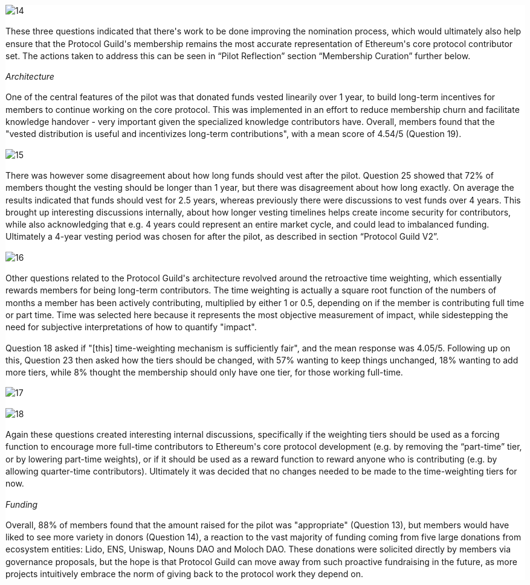 ![14](https://github.com/cheeky-gorilla/documentation/assets/76262359/f17eddfd-6ee0-4c7c-8e76-bb3b333730bf)

These three questions indicated that there's work to be done improving the nomination process, which would ultimately also help ensure that the Protocol Guild's membership remains the most accurate representation of Ethereum's core protocol contributor set. The actions taken to address this can be seen in “Pilot Reflection” section “Membership Curation” further below.

*Architecture*

One of the central features of the pilot was that donated funds vested linearily over 1 year, to build long-term incentives for members to continue working on the core protocol. This was implemented in an effort to reduce membership churn and facilitate knowledge handover - very important given the specialized knowledge contributors have. Overall, members found that the "vested distribution is useful and incentivizes long-term contributions", with a mean score of 4.54/5 (Question 19).

![15](https://github.com/cheeky-gorilla/documentation/assets/76262359/7480d314-5274-4754-b6a5-e6bb3605ea5b)

There was however some disagreement about how long funds should vest after the pilot. Question 25 showed that 72% of members thought the vesting should be longer than 1 year, but there was disagreement about how long exactly. On average the results indicated that funds should vest for 2.5 years, whereas previously there were discussions to vest funds over 4 years. This brought up interesting discussions internally, about how longer vesting timelines helps create income security for contributors, while also acknowledging that e.g. 4 years could represent an entire market cycle, and could lead to imbalanced funding. Ultimately a 4-year vesting period was chosen for after the pilot, as described in section “Protocol Guild V2”.

![16](https://github.com/cheeky-gorilla/documentation/assets/76262359/c6032882-3174-4cb3-9cf6-5f3af91109e0)

Other questions related to the Protocol Guild's architecture revolved around the retroactive time weighting, which essentially rewards members for being long-term contributors. The time weighting is actually a square root function of the numbers of months a member has been actively contributing, multiplied by either 1 or 0.5, depending on if the member is contributing full time or part time. Time was selected here because it represents the most objective measurement of impact, while sidestepping the need for subjective interpretations of how to quantify "impact".

Question 18 asked if "[this] time-weighting mechanism is sufficiently fair", and the mean response was 4.05/5. Following up on this, Question 23 then asked how the tiers should be changed, with 57% wanting to keep things unchanged, 18% wanting to add more tiers, while 8% thought the membership should only have one tier, for those working full-time.

![17](https://github.com/cheeky-gorilla/documentation/assets/76262359/41d84a2f-b8d4-4b33-9043-cbac19d7a2b0)

![18](https://github.com/cheeky-gorilla/documentation/assets/76262359/d6b56074-66b0-4c83-bd6f-8c5218c3e10d)

Again these questions created interesting internal discussions, specifically if the weighting tiers should be used as a forcing function to encourage more full-time contributors to Ethereum's core protocol development (e.g. by removing the “part-time” tier, or by lowering part-time weights), or if it should be used as a reward function to reward anyone who is contributing (e.g. by allowing quarter-time contributors). Ultimately it was decided that no changes needed to be made to the time-weighting tiers for now.

*Funding*

Overall, 88% of members found that the amount raised for the pilot was "appropriate" (Question 13), but members would have liked to see more variety in donors (Question 14), a reaction to the vast majority of funding coming from five large donations from ecosystem entities: Lido, ENS, Uniswap, Nouns DAO and Moloch DAO. These donations were solicited directly by members via governance proposals, but the hope is that Protocol Guild can move away from such proactive fundraising in the future, as more projects intuitively embrace the norm of giving back to the protocol work they depend on.
